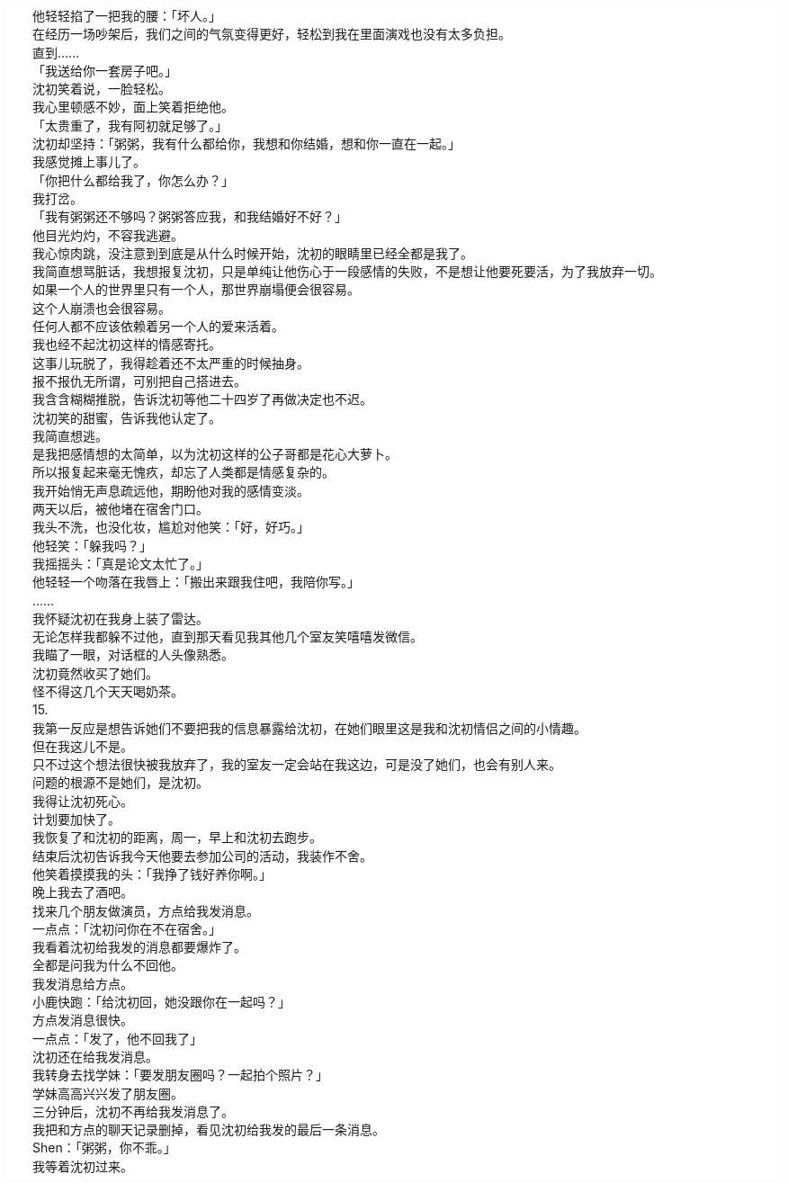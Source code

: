 &emsp;&emsp;他轻轻掐了一把我的腰：「坏人。」  
&emsp;&emsp;在经历一场吵架后，我们之间的气氛变得更好，轻松到我在里面演戏也没有太多负担。  
&emsp;&emsp;直到......  
&emsp;&emsp;「我送给你一套房子吧。」  
&emsp;&emsp;沈初笑着说，一脸轻松。  
&emsp;&emsp;我心里顿感不妙，面上笑着拒绝他。  
&emsp;&emsp;「太贵重了，我有阿初就足够了。」  
&emsp;&emsp;沈初却坚持：「粥粥，我有什么都给你，我想和你结婚，想和你一直在一起。」  
&emsp;&emsp;我感觉摊上事儿了。  
&emsp;&emsp;「你把什么都给我了，你怎么办？」  
&emsp;&emsp;我打岔。  
&emsp;&emsp;「我有粥粥还不够吗？粥粥答应我，和我结婚好不好？」  
&emsp;&emsp;他目光灼灼，不容我逃避。  
&emsp;&emsp;我心惊肉跳，没注意到到底是从什么时候开始，沈初的眼睛里已经全都是我了。  
&emsp;&emsp;我简直想骂脏话，我想报复沈初，只是单纯让他伤心于一段感情的失败，不是想让他要死要活，为了我放弃一切。  
&emsp;&emsp;如果一个人的世界里只有一个人，那世界崩塌便会很容易。  
&emsp;&emsp;这个人崩溃也会很容易。  
&emsp;&emsp;任何人都不应该依赖着另一个人的爱来活着。  
&emsp;&emsp;我也经不起沈初这样的情感寄托。  
&emsp;&emsp;这事儿玩脱了，我得趁着还不太严重的时候抽身。  
&emsp;&emsp;报不报仇无所谓，可别把自己搭进去。  
&emsp;&emsp;我含含糊糊推脱，告诉沈初等他二十四岁了再做决定也不迟。  
&emsp;&emsp;沈初笑的甜蜜，告诉我他认定了。  
&emsp;&emsp;我简直想逃。  
&emsp;&emsp;是我把感情想的太简单，以为沈初这样的公子哥都是花心大萝卜。  
&emsp;&emsp;所以报复起来毫无愧疚，却忘了人类都是情感复杂的。  
&emsp;&emsp;我开始悄无声息疏远他，期盼他对我的感情变淡。  
&emsp;&emsp;两天以后，被他堵在宿舍门口。  
&emsp;&emsp;我头不洗，也没化妆，尴尬对他笑：「好，好巧。」  
&emsp;&emsp;他轻笑：「躲我吗？」  
&emsp;&emsp;我摇摇头：「真是论文太忙了。」  
&emsp;&emsp;他轻轻一个吻落在我唇上：「搬出来跟我住吧，我陪你写。」  
&emsp;&emsp;……  
&emsp;&emsp;我怀疑沈初在我身上装了雷达。  
&emsp;&emsp;无论怎样我都躲不过他，直到那天看见我其他几个室友笑嘻嘻发微信。  
&emsp;&emsp;我瞄了一眼，对话框的人头像熟悉。  
&emsp;&emsp;沈初竟然收买了她们。  
&emsp;&emsp;怪不得这几个天天喝奶茶。  
&emsp;&emsp;15.  
&emsp;&emsp;我第一反应是想告诉她们不要把我的信息暴露给沈初，在她们眼里这是我和沈初情侣之间的小情趣。  
&emsp;&emsp;但在我这儿不是。  
&emsp;&emsp;只不过这个想法很快被我放弃了，我的室友一定会站在我这边，可是没了她们，也会有别人来。  
&emsp;&emsp;问题的根源不是她们，是沈初。  
&emsp;&emsp;我得让沈初死心。  
&emsp;&emsp;计划要加快了。  
&emsp;&emsp;我恢复了和沈初的距离，周一，早上和沈初去跑步。  
&emsp;&emsp;结束后沈初告诉我今天他要去参加公司的活动，我装作不舍。  
&emsp;&emsp;他笑着摸摸我的头：「我挣了钱好养你啊。」  
&emsp;&emsp;晚上我去了酒吧。  
&emsp;&emsp;找来几个朋友做演员，方点给我发消息。  
&emsp;&emsp;一点点：「沈初问你在不在宿舍。」  
&emsp;&emsp;我看着沈初给我发的消息都要爆炸了。  
&emsp;&emsp;全都是问我为什么不回他。  
&emsp;&emsp;我发消息给方点。  
&emsp;&emsp;小鹿快跑：「给沈初回，她没跟你在一起吗？」  
&emsp;&emsp;方点发消息很快。  
&emsp;&emsp;一点点：「发了，他不回我了」  
&emsp;&emsp;沈初还在给我发消息。  
&emsp;&emsp;我转身去找学妹：「要发朋友圈吗？一起拍个照片？」  
&emsp;&emsp;学妹高高兴兴发了朋友圈。  
&emsp;&emsp;三分钟后，沈初不再给我发消息了。  
&emsp;&emsp;我把和方点的聊天记录删掉，看见沈初给我发的最后一条消息。  
&emsp;&emsp;Shen：「粥粥，你不乖。」  
&emsp;&emsp;我等着沈初过来。  
